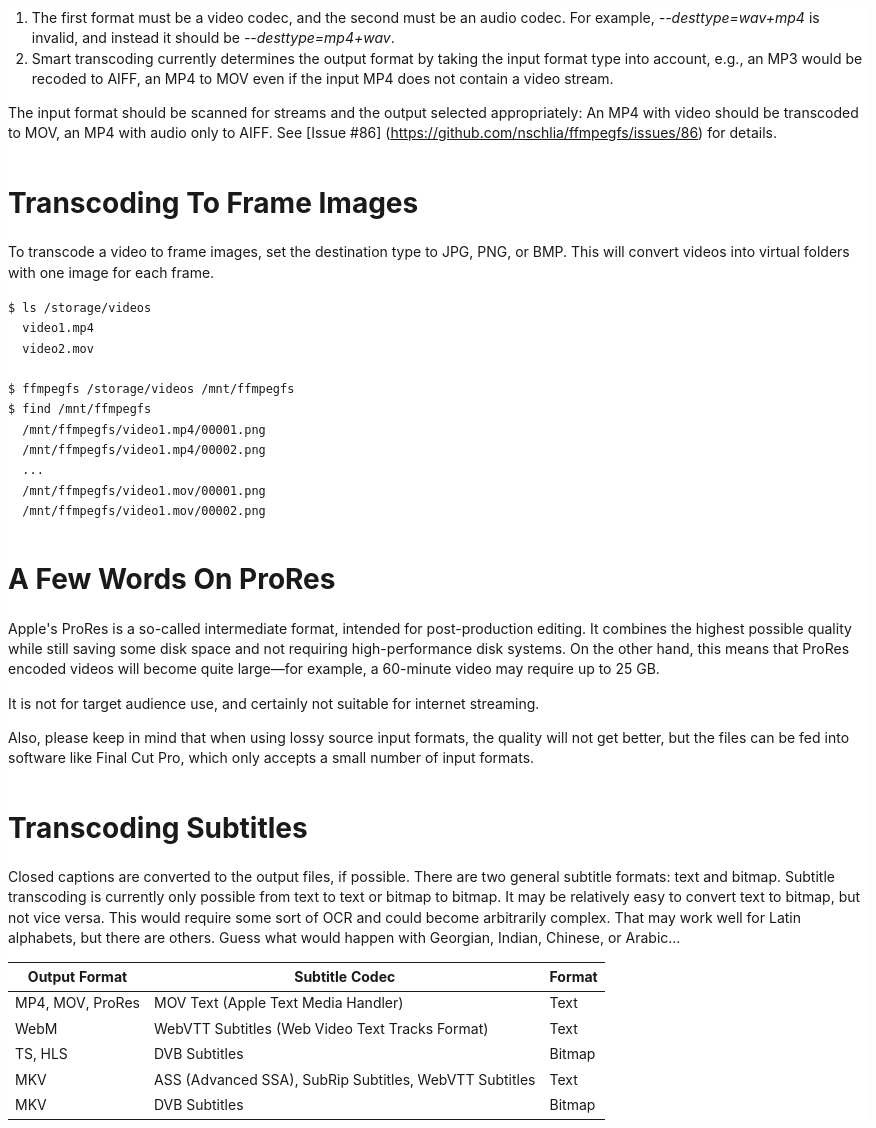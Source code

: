 1. The first format must be a video codec, and the second must be an audio codec. For example, *--desttype=wav+mp4* is invalid, and instead it should be *--desttype=mp4+wav*.
2. Smart transcoding currently determines the output format by taking the input format type into account, e.g., an MP3 would be recoded to AIFF, an MP4 to MOV even if the input MP4 does not contain a video stream.

The input format should be scanned for streams and the output  selected appropriately: An MP4 with video should be transcoded to MOV,  an MP4 with audio only to AIFF. See [Issue #86] (https://github.com/nschlia/ffmpegfs/issues/86) for details.

Transcoding To Frame Images
=========================

To transcode a video to frame images, set the destination type to JPG, PNG, or BMP. This will convert videos into virtual folders with one image for each frame.

```
$ ls /storage/videos
  video1.mp4
  video2.mov

$ ffmpegfs /storage/videos /mnt/ffmpegfs
$ find /mnt/ffmpegfs
  /mnt/ffmpegfs/video1.mp4/00001.png
  /mnt/ffmpegfs/video1.mp4/00002.png
  ...
  /mnt/ffmpegfs/video1.mov/00001.png
  /mnt/ffmpegfs/video1.mov/00002.png
```

A Few Words On ProRes
=====================

Apple's ProRes is a so-called intermediate format, intended for post-production editing. It combines the highest possible quality while still saving some disk space and not requiring high-performance disk systems. On the other hand, this means that ProRes encoded videos will become quite large—for example, a 60-minute video may require up to 25 GB.

It is not for target audience use, and certainly not suitable for internet streaming.

Also, please keep in mind that when using lossy source input formats, the quality will not get better, but the files can be fed into software like Final Cut Pro, which only accepts a small number of input formats.

Transcoding Subtitles
=====================

Closed captions are converted to the output files, if possible. There are two general subtitle formats: text and bitmap. Subtitle transcoding is currently only possible from text to text or bitmap to bitmap. It may be relatively easy to convert text to bitmap, but not vice versa. This would require some sort of OCR and could become arbitrarily complex. That may work well for Latin alphabets, but there are others. Guess what would happen with Georgian, Indian, Chinese, or Arabic...

| Output Format    | Subtitle Codec                                         | Format |
| ---------------- | ------------------------------------------------------ | ------ |
| MP4, MOV, ProRes | MOV Text (Apple Text Media Handler)                    | Text   |
| WebM             | WebVTT Subtitles (Web Video Text Tracks Format)        | Text   |
| TS, HLS          | DVB Subtitles                                          | Bitmap |
| MKV              | ASS (Advanced SSA), SubRip Subtitles, WebVTT Subtitles | Text   |
| MKV              | DVB Subtitles                                          | Bitmap |
